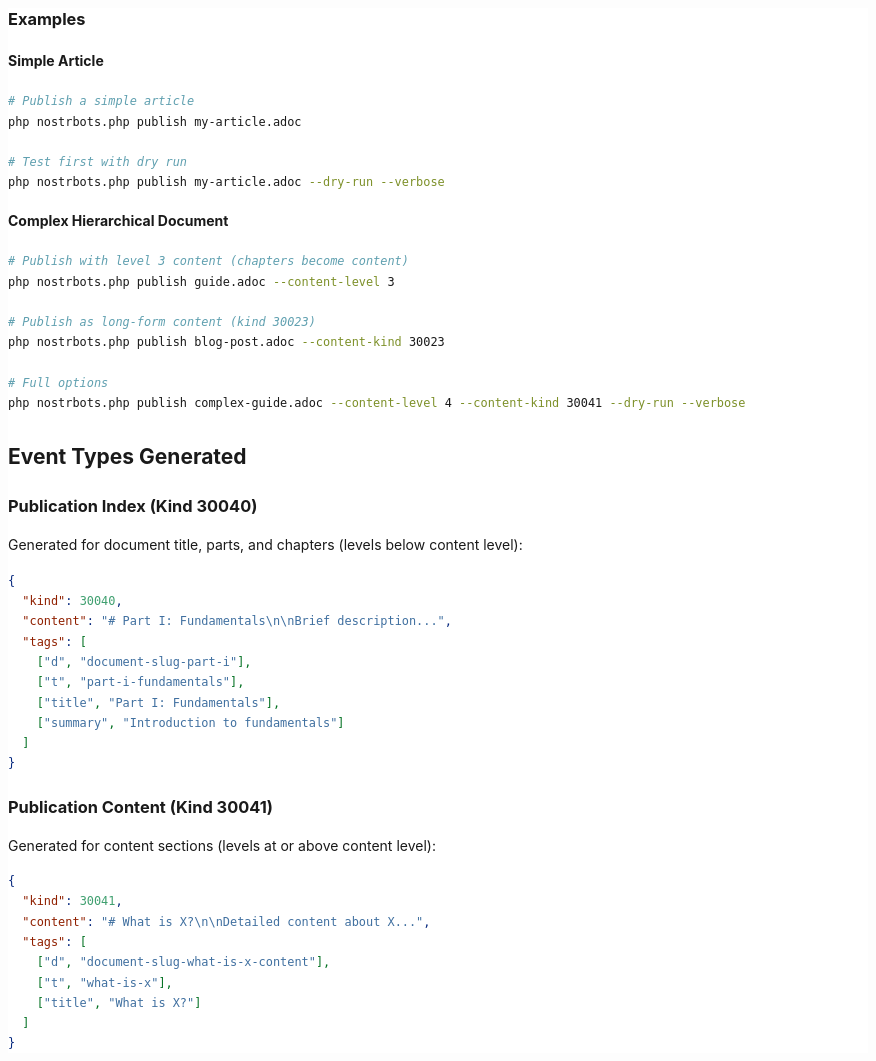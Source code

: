### Examples

#### Simple Article

```bash
# Publish a simple article
php nostrbots.php publish my-article.adoc

# Test first with dry run
php nostrbots.php publish my-article.adoc --dry-run --verbose
```

#### Complex Hierarchical Document

```bash
# Publish with level 3 content (chapters become content)
php nostrbots.php publish guide.adoc --content-level 3

# Publish as long-form content (kind 30023)
php nostrbots.php publish blog-post.adoc --content-kind 30023

# Full options
php nostrbots.php publish complex-guide.adoc --content-level 4 --content-kind 30041 --dry-run --verbose
```

## Event Types Generated

### Publication Index (Kind 30040)

Generated for document title, parts, and chapters (levels below content level):

```json
{
  "kind": 30040,
  "content": "# Part I: Fundamentals\n\nBrief description...",
  "tags": [
    ["d", "document-slug-part-i"],
    ["t", "part-i-fundamentals"],
    ["title", "Part I: Fundamentals"],
    ["summary", "Introduction to fundamentals"]
  ]
}
```

### Publication Content (Kind 30041)

Generated for content sections (levels at or above content level):

```json
{
  "kind": 30041,
  "content": "# What is X?\n\nDetailed content about X...",
  "tags": [
    ["d", "document-slug-what-is-x-content"],
    ["t", "what-is-x"],
    ["title", "What is X?"]
  ]
}
```
